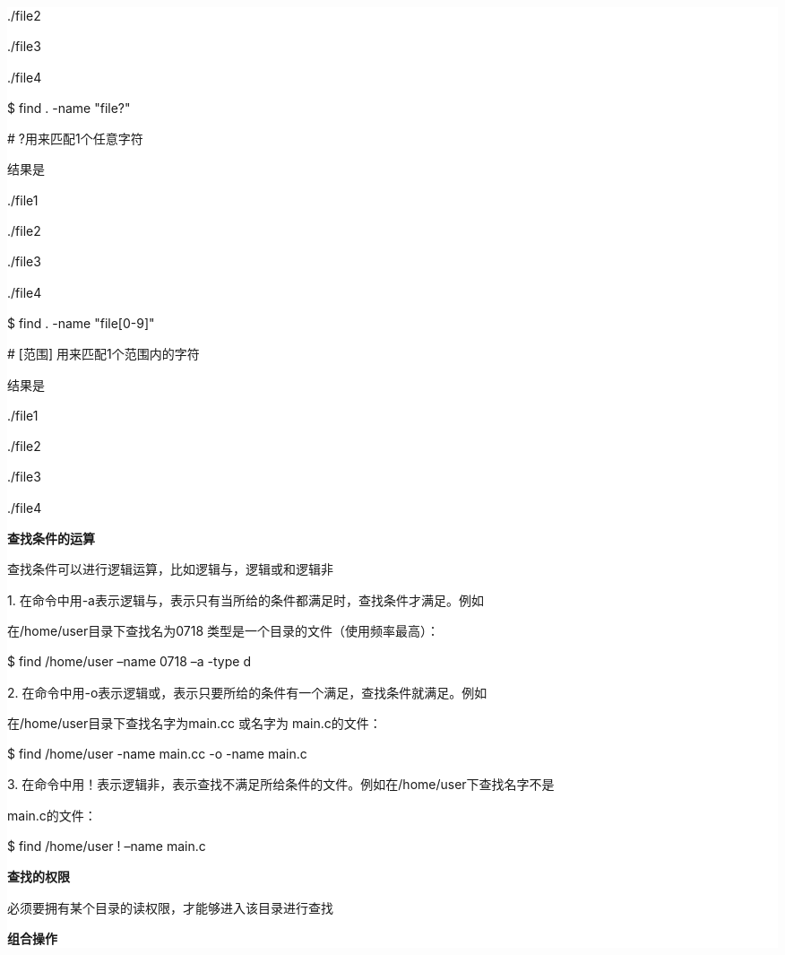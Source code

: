 ./file2

./file3

./file4



<a name="br13"></a> 

$ find . -name "file?"

\# ?用来匹配1个任意字符

结果是

./file1

./file2

./file3

./file4

$ find . -name "file[0-9]"

\# [范围] 用来匹配1个范围内的字符

结果是

./file1

./file2

./file3

./file4

**查找条件的运算**

查找条件可以进行逻辑运算，比如逻辑与，逻辑或和逻辑非

1\. 在命令中用-a表示逻辑与，表示只有当所给的条件都满足时，查找条件才满足。例如

在/home/user目录下查找名为0718 类型是一个目录的文件（使用频率最高）：

$ find /home/user –name 0718 –a -type d

2\. 在命令中用-o表示逻辑或，表示只要所给的条件有一个满足，查找条件就满足。例如

在/home/user目录下查找名字为main.cc 或名字为 main.c的文件：

$ find /home/user -name main.cc -o -name main.c

3\. 在命令中用！表示逻辑非，表示查找不满足所给条件的文件。例如在/home/user下查找名字不是

main.c的文件：

$ find /home/user ! –name main.c

**查找的权限**

必须要拥有某个目录的读权限，才能够进入该目录进行查找

**组合操作**
